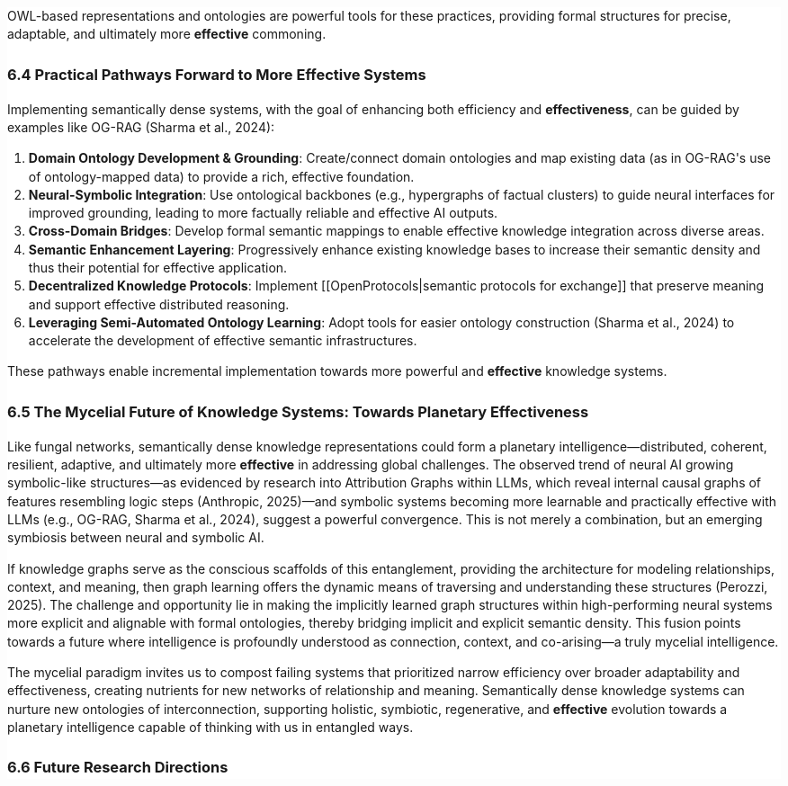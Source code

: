 OWL-based representations and ontologies are powerful tools for these practices, providing formal structures for precise, adaptable, and ultimately more **effective** commoning.

### 6.4 Practical Pathways Forward to More Effective Systems

Implementing semantically dense systems, with the goal of enhancing both efficiency and **effectiveness**, can be guided by examples like OG-RAG (Sharma et al., 2024):

1. **Domain Ontology Development & Grounding**: Create/connect domain ontologies and map existing data (as in OG-RAG's use of ontology-mapped data) to provide a rich, effective foundation.
2. **Neural-Symbolic Integration**: Use ontological backbones (e.g., hypergraphs of factual clusters) to guide neural interfaces for improved grounding, leading to more factually reliable and effective AI outputs.
3. **Cross-Domain Bridges**: Develop formal semantic mappings to enable effective knowledge integration across diverse areas.
4. **Semantic Enhancement Layering**: Progressively enhance existing knowledge bases to increase their semantic density and thus their potential for effective application.
5. **Decentralized Knowledge Protocols**: Implement [[OpenProtocols|semantic protocols for exchange]] that preserve meaning and support effective distributed reasoning.
6. **Leveraging Semi-Automated Ontology Learning**: Adopt tools for easier ontology construction (Sharma et al., 2024) to accelerate the development of effective semantic infrastructures.

These pathways enable incremental implementation towards more powerful and **effective** knowledge systems.

### 6.5 The Mycelial Future of Knowledge Systems: Towards Planetary Effectiveness

Like fungal networks, semantically dense knowledge representations could form a planetary intelligence—distributed, coherent, resilient, adaptive, and ultimately more **effective** in addressing global challenges. The observed trend of neural AI growing symbolic-like structures—as evidenced by research into Attribution Graphs within LLMs, which reveal internal causal graphs of features resembling logic steps (Anthropic, 2025)—and symbolic systems becoming more learnable and practically effective with LLMs (e.g., OG-RAG, Sharma et al., 2024), suggest a powerful convergence. This is not merely a combination, but an emerging symbiosis between neural and symbolic AI.

If knowledge graphs serve as the conscious scaffolds of this entanglement, providing the architecture for modeling relationships, context, and meaning, then graph learning offers the dynamic means of traversing and understanding these structures (Perozzi, 2025). The challenge and opportunity lie in making the implicitly learned graph structures within high-performing neural systems more explicit and alignable with formal ontologies, thereby bridging implicit and explicit semantic density. This fusion points towards a future where intelligence is profoundly understood as connection, context, and co-arising—a truly mycelial intelligence.

The mycelial paradigm invites us to compost failing systems that prioritized narrow efficiency over broader adaptability and effectiveness, creating nutrients for new networks of relationship and meaning. Semantically dense knowledge systems can nurture new ontologies of interconnection, supporting holistic, symbiotic, regenerative, and **effective** evolution towards a planetary intelligence capable of thinking with us in entangled ways.

### 6.6 Future Research Directions
